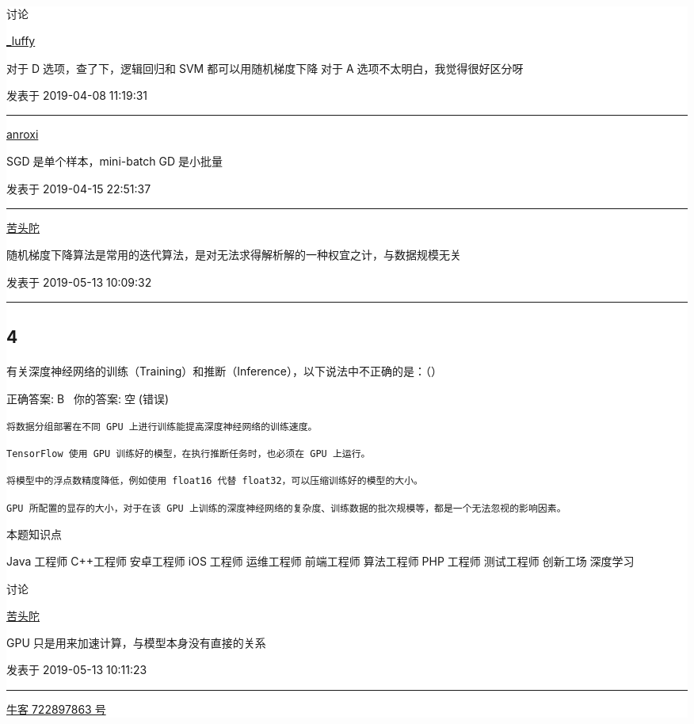 讨论

[_luffy](https://www.nowcoder.com/profile/824570443)

对于 D 选项，查了下，逻辑回归和 SVM 都可以用随机梯度下降 对于 A 选项不太明白，我觉得很好区分呀

发表于 2019-04-08 11:19:31

* * *

[anroxi](https://www.nowcoder.com/profile/466829635)

SGD 是单个样本，mini-batch GD 是小批量

发表于 2019-04-15 22:51:37

* * *

[苦头陀](https://www.nowcoder.com/profile/610890994)

随机梯度下降算法是常用的迭代算法，是对无法求得解析解的一种权宜之计，与数据规模无关

发表于 2019-05-13 10:09:32

* * *

## 4

有关深度神经网络的训练（Training）和推断（Inference），以下说法中不正确的是：（）

正确答案: B   你的答案: 空 (错误)

```cpp
将数据分组部署在不同 GPU 上进行训练能提高深度神经网络的训练速度。
```

```cpp
TensorFlow 使用 GPU 训练好的模型，在执行推断任务时，也必须在 GPU 上运行。
```

```cpp
将模型中的浮点数精度降低，例如使用 float16 代替 float32，可以压缩训练好的模型的大小。
```

```cpp
GPU 所配置的显存的大小，对于在该 GPU 上训练的深度神经网络的复杂度、训练数据的批次规模等，都是一个无法忽视的影响因素。
```

本题知识点

Java 工程师 C++工程师 安卓工程师 iOS 工程师 运维工程师 前端工程师 算法工程师 PHP 工程师 测试工程师 创新工场 深度学习

讨论

[苦头陀](https://www.nowcoder.com/profile/610890994)

GPU 只是用来加速计算，与模型本身没有直接的关系

发表于 2019-05-13 10:11:23

* * *

[牛客 722897863 号](https://www.nowcoder.com/profile/722897863)

